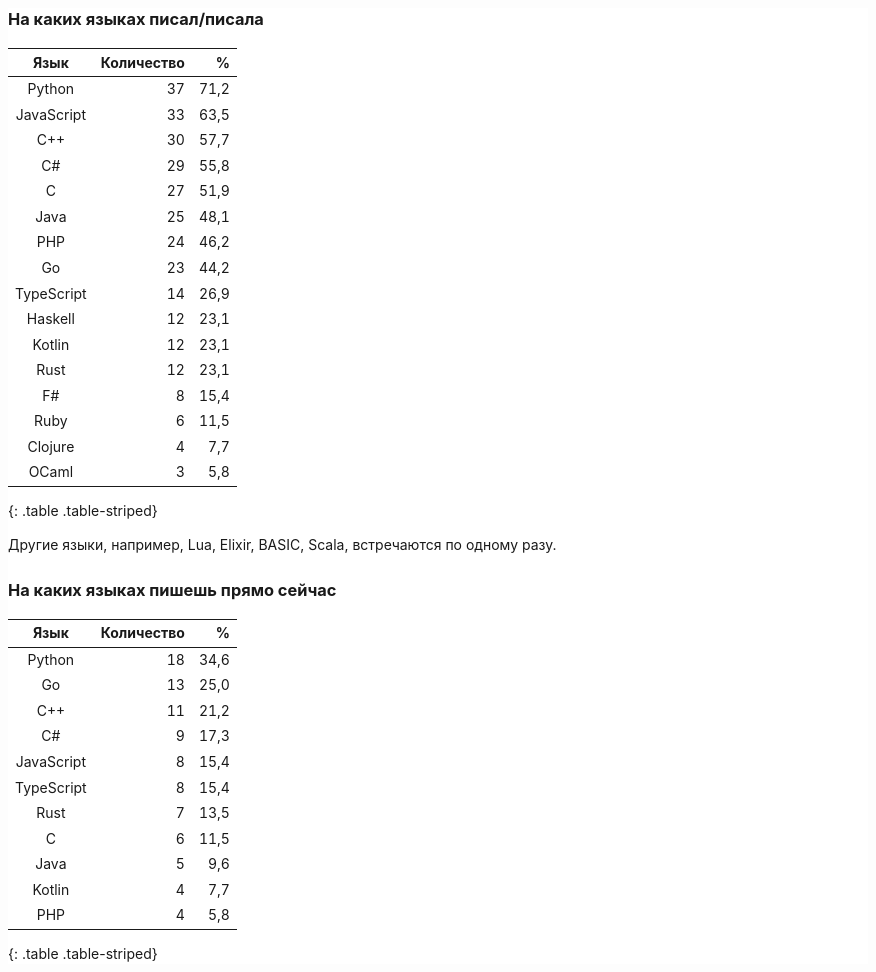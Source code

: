 ### На каких языках писал/писала

|     Язык    | Количество |   %  |
|:-----------:|-----------:|-----:|
| Python      | 37         | 71,2 |
| JavaScript  | 33         | 63,5 |
| C++         | 30         | 57,7 |
| C#          | 29         | 55,8 |
| C           | 27         | 51,9 |
| Java        | 25         | 48,1 |
| PHP         | 24         | 46,2 |
| Go          | 23         | 44,2 |
| TypeScript  | 14         | 26,9 |
| Haskell     | 12         | 23,1 |
| Kotlin      | 12         | 23,1 |
| Rust        | 12         | 23,1 |
| F#          | 8          | 15,4 |
| Ruby        | 6          | 11,5 |
| Clojure     | 4          | 7,7  |
| OCaml       | 3          | 5,8  |
{: .table .table-striped}

Другие языки, например, Lua, Elixir, BASIC, Scala, встречаются по одному разу.

### На каких языках пишешь прямо сейчас

|     Язык    | Количество |   %  |
|:-----------:|-----------:|-----:|
| Python      | 18         | 34,6 |
| Go          | 13         | 25,0 |
| C++         | 11         | 21,2 |
| C#          | 9          | 17,3 |
| JavaScript  | 8          | 15,4 |
| TypeScript  | 8          | 15,4 |
| Rust        | 7          | 13,5 |
| C           | 6          | 11,5 |
| Java        | 5          | 9,6  |
| Kotlin      | 4          | 7,7  |
| PHP         | 4          | 5,8  |
{: .table .table-striped}
